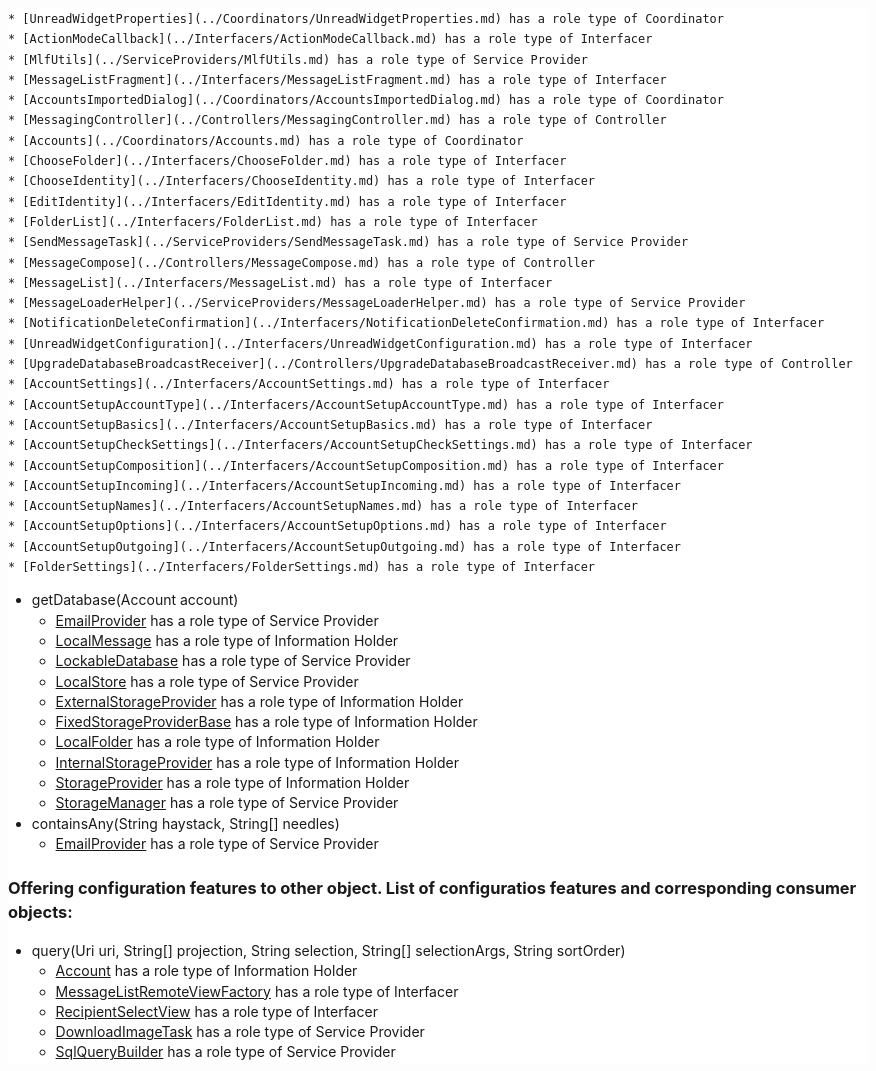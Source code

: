 	* [UnreadWidgetProperties](../Coordinators/UnreadWidgetProperties.md) has a role type of Coordinator
	* [ActionModeCallback](../Interfacers/ActionModeCallback.md) has a role type of Interfacer
	* [MlfUtils](../ServiceProviders/MlfUtils.md) has a role type of Service Provider
	* [MessageListFragment](../Interfacers/MessageListFragment.md) has a role type of Interfacer
	* [AccountsImportedDialog](../Coordinators/AccountsImportedDialog.md) has a role type of Coordinator
	* [MessagingController](../Controllers/MessagingController.md) has a role type of Controller
	* [Accounts](../Coordinators/Accounts.md) has a role type of Coordinator
	* [ChooseFolder](../Interfacers/ChooseFolder.md) has a role type of Interfacer
	* [ChooseIdentity](../Interfacers/ChooseIdentity.md) has a role type of Interfacer
	* [EditIdentity](../Interfacers/EditIdentity.md) has a role type of Interfacer
	* [FolderList](../Interfacers/FolderList.md) has a role type of Interfacer
	* [SendMessageTask](../ServiceProviders/SendMessageTask.md) has a role type of Service Provider
	* [MessageCompose](../Controllers/MessageCompose.md) has a role type of Controller
	* [MessageList](../Interfacers/MessageList.md) has a role type of Interfacer
	* [MessageLoaderHelper](../ServiceProviders/MessageLoaderHelper.md) has a role type of Service Provider
	* [NotificationDeleteConfirmation](../Interfacers/NotificationDeleteConfirmation.md) has a role type of Interfacer
	* [UnreadWidgetConfiguration](../Interfacers/UnreadWidgetConfiguration.md) has a role type of Interfacer
	* [UpgradeDatabaseBroadcastReceiver](../Controllers/UpgradeDatabaseBroadcastReceiver.md) has a role type of Controller
	* [AccountSettings](../Interfacers/AccountSettings.md) has a role type of Interfacer
	* [AccountSetupAccountType](../Interfacers/AccountSetupAccountType.md) has a role type of Interfacer
	* [AccountSetupBasics](../Interfacers/AccountSetupBasics.md) has a role type of Interfacer
	* [AccountSetupCheckSettings](../Interfacers/AccountSetupCheckSettings.md) has a role type of Interfacer
	* [AccountSetupComposition](../Interfacers/AccountSetupComposition.md) has a role type of Interfacer
	* [AccountSetupIncoming](../Interfacers/AccountSetupIncoming.md) has a role type of Interfacer
	* [AccountSetupNames](../Interfacers/AccountSetupNames.md) has a role type of Interfacer
	* [AccountSetupOptions](../Interfacers/AccountSetupOptions.md) has a role type of Interfacer
	* [AccountSetupOutgoing](../Interfacers/AccountSetupOutgoing.md) has a role type of Interfacer
	* [FolderSettings](../Interfacers/FolderSettings.md) has a role type of Interfacer
* getDatabase(Account account)
	* [EmailProvider](../ServiceProviders/EmailProvider.md) has a role type of Service Provider
	* [LocalMessage](../InformationHolders/LocalMessage.md) has a role type of Information Holder
	* [LockableDatabase](../ServiceProviders/LockableDatabase.md) has a role type of Service Provider
	* [LocalStore](../ServiceProviders/LocalStore.md) has a role type of Service Provider
	* [ExternalStorageProvider](../InformationHolders/ExternalStorageProvider.md) has a role type of Information Holder
	* [FixedStorageProviderBase](../InformationHolders/FixedStorageProviderBase.md) has a role type of Information Holder
	* [LocalFolder](../InformationHolders/LocalFolder.md) has a role type of Information Holder
	* [InternalStorageProvider](../InformationHolders/InternalStorageProvider.md) has a role type of Information Holder
	* [StorageProvider](../InformationHolders/StorageProvider.md) has a role type of Information Holder
	* [StorageManager](../ServiceProviders/StorageManager.md) has a role type of Service Provider
* containsAny(String haystack, String[] needles)
	* [EmailProvider](../ServiceProviders/EmailProvider.md) has a role type of Service Provider
### Offering configuration features to other object. List of configuratios features and corresponding consumer objects: 
* query(Uri uri, String[] projection, String selection, String[] selectionArgs, String sortOrder)
	* [Account](../InformationHolders/Account.md) has a role type of Information Holder
	* [MessageListRemoteViewFactory](../Interfacers/MessageListRemoteViewFactory.md) has a role type of Interfacer
	* [RecipientSelectView](../Interfacers/RecipientSelectView.md) has a role type of Interfacer
	* [DownloadImageTask](../ServiceProviders/DownloadImageTask.md) has a role type of Service Provider
	* [SqlQueryBuilder](../ServiceProviders/SqlQueryBuilder.md) has a role type of Service Provider